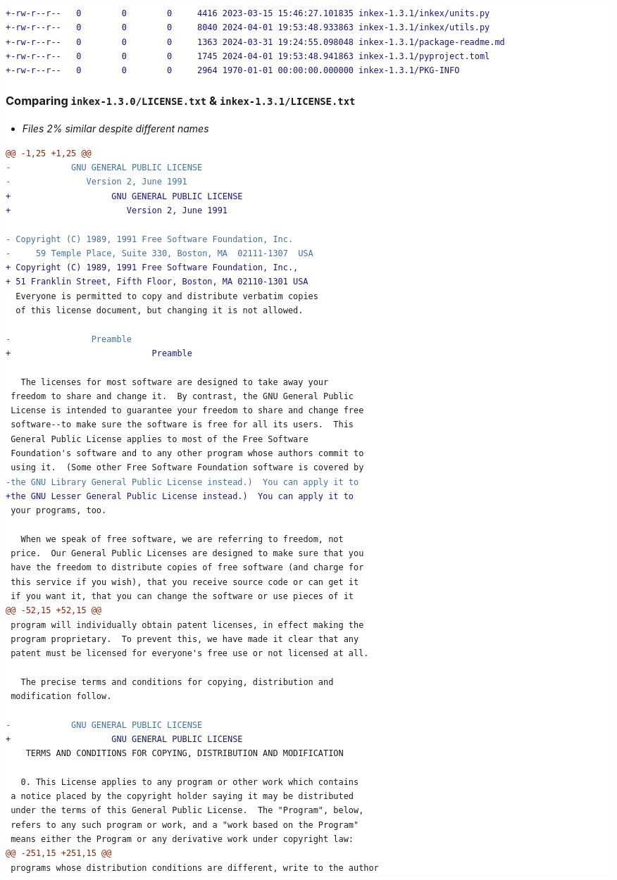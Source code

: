 ```diff
+-rw-r--r--   0        0        0     4416 2023-03-15 15:46:27.101835 inkex-1.3.1/inkex/units.py
+-rw-r--r--   0        0        0     8040 2024-04-01 19:53:48.933863 inkex-1.3.1/inkex/utils.py
+-rw-r--r--   0        0        0     1363 2024-03-31 19:24:55.098048 inkex-1.3.1/package-readme.md
+-rw-r--r--   0        0        0     1745 2024-04-01 19:53:48.941863 inkex-1.3.1/pyproject.toml
+-rw-r--r--   0        0        0     2964 1970-01-01 00:00:00.000000 inkex-1.3.1/PKG-INFO
```

### Comparing `inkex-1.3.0/LICENSE.txt` & `inkex-1.3.1/LICENSE.txt`

 * *Files 2% similar despite different names*

```diff
@@ -1,25 +1,25 @@
-            GNU GENERAL PUBLIC LICENSE
-               Version 2, June 1991
+                    GNU GENERAL PUBLIC LICENSE
+                       Version 2, June 1991
 
- Copyright (C) 1989, 1991 Free Software Foundation, Inc.
-     59 Temple Place, Suite 330, Boston, MA  02111-1307  USA
+ Copyright (C) 1989, 1991 Free Software Foundation, Inc.,
+ 51 Franklin Street, Fifth Floor, Boston, MA 02110-1301 USA
  Everyone is permitted to copy and distribute verbatim copies
  of this license document, but changing it is not allowed.
 
-                Preamble
+                            Preamble
 
   The licenses for most software are designed to take away your
 freedom to share and change it.  By contrast, the GNU General Public
 License is intended to guarantee your freedom to share and change free
 software--to make sure the software is free for all its users.  This
 General Public License applies to most of the Free Software
 Foundation's software and to any other program whose authors commit to
 using it.  (Some other Free Software Foundation software is covered by
-the GNU Library General Public License instead.)  You can apply it to
+the GNU Lesser General Public License instead.)  You can apply it to
 your programs, too.
 
   When we speak of free software, we are referring to freedom, not
 price.  Our General Public Licenses are designed to make sure that you
 have the freedom to distribute copies of free software (and charge for
 this service if you wish), that you receive source code or can get it
 if you want it, that you can change the software or use pieces of it
@@ -52,15 +52,15 @@
 program will individually obtain patent licenses, in effect making the
 program proprietary.  To prevent this, we have made it clear that any
 patent must be licensed for everyone's free use or not licensed at all.
 
   The precise terms and conditions for copying, distribution and
 modification follow.
 
-            GNU GENERAL PUBLIC LICENSE
+                    GNU GENERAL PUBLIC LICENSE
    TERMS AND CONDITIONS FOR COPYING, DISTRIBUTION AND MODIFICATION
 
   0. This License applies to any program or other work which contains
 a notice placed by the copyright holder saying it may be distributed
 under the terms of this General Public License.  The "Program", below,
 refers to any such program or work, and a "work based on the Program"
 means either the Program or any derivative work under copyright law:
@@ -251,15 +251,15 @@
 programs whose distribution conditions are different, write to the author
```